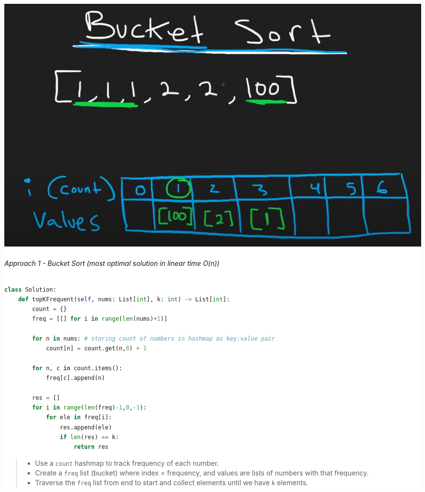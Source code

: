 ![bucket-sort.png](../assets/bucket-sort.png)

###### Approach 1 - Bucket Sort (most optimal solution in linear time O(n))
```python
class Solution:
    def topKFrequent(self, nums: List[int], k: int) -> List[int]:
        count = {}
        freq = [[] for i in range(len(nums)+1)]

        for n in nums: # storing count of numbers in hashmap as key:value pair
            count[n] = count.get(n,0) + 1
        
        for n, c in count.items():
            freq[c].append(n)

        res = []
        for i in range(len(freq)-1,0,-1):
            for ele in freq[i]:
                res.append(ele)
                if len(res) == k:
                    return res
```

> - Use a `count` hashmap to track frequency of each number.  
> - Create a `freq` list (bucket) where index = frequency, and values are lists of numbers with that frequency.  
> - Traverse the `freq` list from end to start and collect elements until we have `k` elements. 
